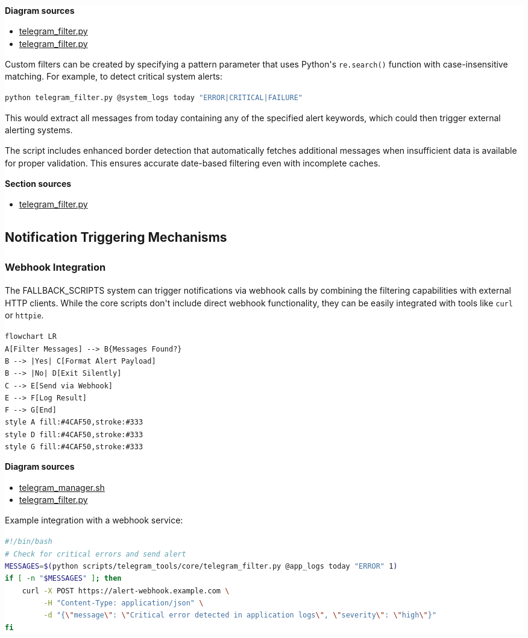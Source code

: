 **Diagram sources**
- [telegram_filter.py](file://scripts/telegram_tools/core/telegram_filter.py#L75-L115)
- [telegram_filter.py](file://scripts/telegram_tools/core/telegram_filter.py#L145-L180)

Custom filters can be created by specifying a pattern parameter that uses Python's `re.search()` function with case-insensitive matching. For example, to detect critical system alerts:

```bash
python telegram_filter.py @system_logs today "ERROR|CRITICAL|FAILURE"
```

This would extract all messages from today containing any of the specified alert keywords, which could then trigger external alerting systems.

The script includes enhanced border detection that automatically fetches additional messages when insufficient data is available for proper validation. This ensures accurate date-based filtering even with incomplete caches.

**Section sources**
- [telegram_filter.py](file://scripts/telegram_tools/core/telegram_filter.py#L1-L239)

## Notification Triggering Mechanisms

### Webhook Integration
The FALLBACK_SCRIPTS system can trigger notifications via webhook calls by combining the filtering capabilities with external HTTP clients. While the core scripts don't include direct webhook functionality, they can be easily integrated with tools like `curl` or `httpie`.

```mermaid
flowchart LR
A[Filter Messages] --> B{Messages Found?}
B --> |Yes| C[Format Alert Payload]
B --> |No| D[Exit Silently]
C --> E[Send via Webhook]
E --> F[Log Result]
F --> G[End]
style A fill:#4CAF50,stroke:#333
style D fill:#4CAF50,stroke:#333
style G fill:#4CAF50,stroke:#333
```

**Diagram sources**
- [telegram_manager.sh](file://telegram_manager.sh#L65-L109)
- [telegram_filter.py](file://scripts/telegram_tools/core/telegram_filter.py#L145-L180)

Example integration with a webhook service:
```bash
#!/bin/bash
# Check for critical errors and send alert
MESSAGES=$(python scripts/telegram_tools/core/telegram_filter.py @app_logs today "ERROR" 1)
if [ -n "$MESSAGES" ]; then
    curl -X POST https://alert-webhook.example.com \
         -H "Content-Type: application/json" \
         -d "{\"message\": \"Critical error detected in application logs\", \"severity\": \"high\"}"
fi
```
